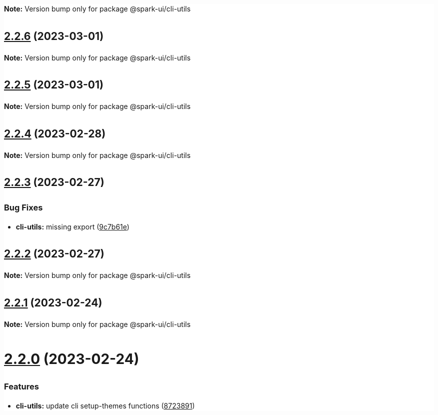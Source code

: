 **Note:** Version bump only for package @spark-ui/cli-utils

## [2.2.6](https://github.com/leboncoin/spark-web/compare/@spark-ui/cli-utils@2.2.5...@spark-ui/cli-utils@2.2.6) (2023-03-01)

**Note:** Version bump only for package @spark-ui/cli-utils

## [2.2.5](https://github.com/leboncoin/spark-web/compare/@spark-ui/cli-utils@2.2.4...@spark-ui/cli-utils@2.2.5) (2023-03-01)

**Note:** Version bump only for package @spark-ui/cli-utils

## [2.2.4](https://github.com/leboncoin/spark-web/compare/@spark-ui/cli-utils@2.2.3...@spark-ui/cli-utils@2.2.4) (2023-02-28)

**Note:** Version bump only for package @spark-ui/cli-utils

## [2.2.3](https://github.com/leboncoin/spark-web/compare/@spark-ui/cli-utils@2.2.2...@spark-ui/cli-utils@2.2.3) (2023-02-27)

### Bug Fixes

- **cli-utils:** missing export ([9c7b61e](https://github.com/leboncoin/spark-web/commit/9c7b61ee1ac3da9dd8838bda20a9cc906b927bee))

## [2.2.2](https://github.com/leboncoin/spark-web/compare/@spark-ui/cli-utils@2.2.1...@spark-ui/cli-utils@2.2.2) (2023-02-27)

**Note:** Version bump only for package @spark-ui/cli-utils

## [2.2.1](https://github.com/leboncoin/spark-web/compare/@spark-ui/cli-utils@2.2.0...@spark-ui/cli-utils@2.2.1) (2023-02-24)

**Note:** Version bump only for package @spark-ui/cli-utils

# [2.2.0](https://github.com/leboncoin/spark-web/compare/@spark-ui/cli-utils@2.1.0...@spark-ui/cli-utils@2.2.0) (2023-02-24)

### Features

- **cli-utils:** update cli setup-themes functions ([8723891](https://github.com/leboncoin/spark-web/commit/8723891243a11a81176a3cdefe7fadf2951ce613))
